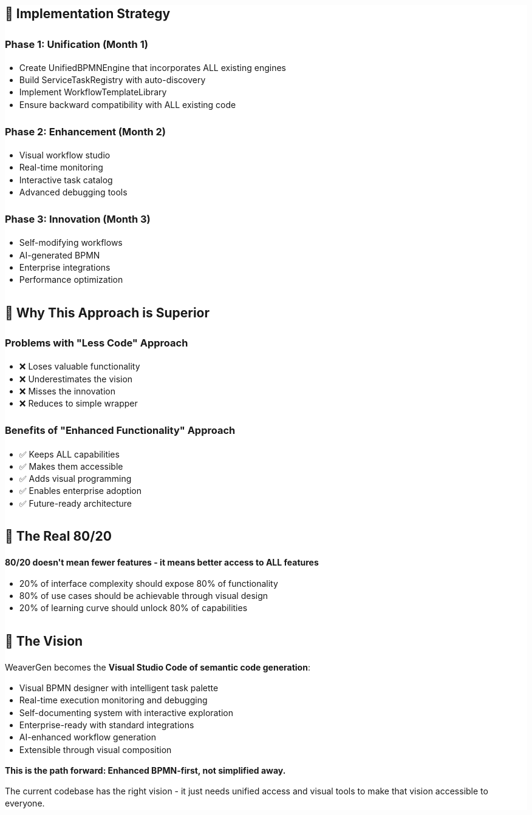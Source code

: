 ## 🎯 Implementation Strategy

### Phase 1: Unification (Month 1)
- Create UnifiedBPMNEngine that incorporates ALL existing engines
- Build ServiceTaskRegistry with auto-discovery
- Implement WorkflowTemplateLibrary
- Ensure backward compatibility with ALL existing code

### Phase 2: Enhancement (Month 2)
- Visual workflow studio
- Real-time monitoring
- Interactive task catalog
- Advanced debugging tools

### Phase 3: Innovation (Month 3)
- Self-modifying workflows
- AI-generated BPMN
- Enterprise integrations
- Performance optimization

## 🚀 Why This Approach is Superior

### Problems with "Less Code" Approach
- ❌ Loses valuable functionality
- ❌ Underestimates the vision
- ❌ Misses the innovation
- ❌ Reduces to simple wrapper

### Benefits of "Enhanced Functionality" Approach
- ✅ Keeps ALL capabilities
- ✅ Makes them accessible
- ✅ Adds visual programming
- ✅ Enables enterprise adoption
- ✅ Future-ready architecture

## 💬 The Real 80/20

**80/20 doesn't mean fewer features - it means better access to ALL features**

- 20% of interface complexity should expose 80% of functionality
- 80% of use cases should be achievable through visual design
- 20% of learning curve should unlock 80% of capabilities

## 🏁 The Vision

WeaverGen becomes the **Visual Studio Code of semantic code generation**:

- Visual BPMN designer with intelligent task palette
- Real-time execution monitoring and debugging
- Self-documenting system with interactive exploration
- Enterprise-ready with standard integrations
- AI-enhanced workflow generation
- Extensible through visual composition

**This is the path forward: Enhanced BPMN-first, not simplified away.**

The current codebase has the right vision - it just needs unified access and visual tools to make that vision accessible to everyone.